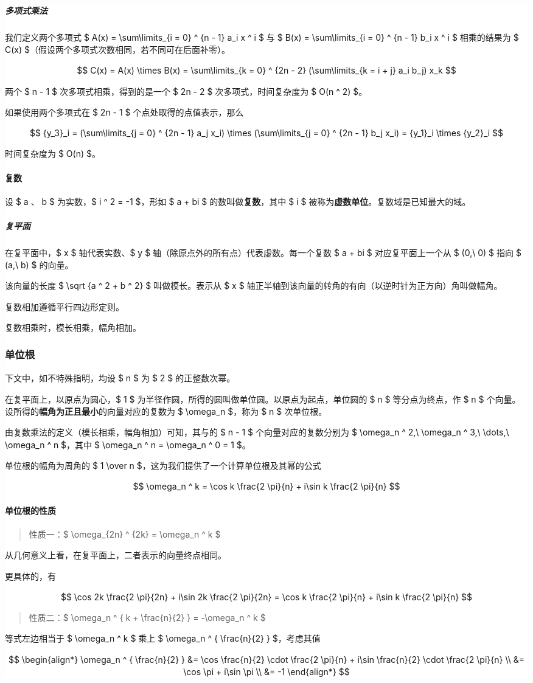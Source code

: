 ##### 多项式乘法
我们定义两个多项式 $ A(x) = \sum\limits_{i = 0} ^ {n - 1} a_i x ^ i $ 与 $ B(x) = \sum\limits_{i = 0} ^ {n - 1} b_i x ^ i $ 相乘的结果为 $ C(x) $（假设两个多项式次数相同，若不同可在后面补零）。

$$ C(x) = A(x) \times B(x) = \sum\limits_{k = 0} ^ {2n - 2} (\sum\limits_{k = i + j} a_i b_j) x_k $$

两个 $ n - 1 $ 次多项式相乘，得到的是一个 $ 2n - 2 $ 次多项式，时间复杂度为 $ O(n ^ 2) $。

如果使用两个多项式在 $ 2n - 1 $ 个点处取得的点值表示，那么

$$ {y_3}_i = (\sum\limits_{j = 0} ^ {2n - 1} a_j x_i) \times (\sum\limits_{j = 0} ^ {2n - 1} b_j x_i) = {y_1}_i \times {y_2}_i $$

时间复杂度为 $ O(n) $。

#### 复数
设 $ a $、$ b $ 为实数，$ i ^ 2 = -1 $，形如 $ a + bi $ 的数叫做**复数**，其中 $ i $ 被称为**虚数单位**。复数域是已知最大的域。

##### 复平面
在复平面中，$ x $ 轴代表实数、$ y $ 轴（除原点外的所有点）代表虚数。每一个复数 $ a + bi $ 对应复平面上一个从 $ (0,\ 0) $ 指向 $ (a,\ b) $ 的向量。

该向量的长度 $ \sqrt {a ^ 2 + b ^ 2} $ 叫做模长。表示从 $ x $ 轴正半轴到该向量的转角的有向（以逆时针为正方向）角叫做幅角。

复数相加遵循平行四边形定则。

复数相乘时，模长相乘，幅角相加。

### 单位根
下文中，如不特殊指明，均设 $ n $ 为 $ 2 $ 的正整数次幂。

在复平面上，以原点为圆心，$ 1 $ 为半径作圆，所得的圆叫做单位圆。以原点为起点，单位圆的 $ n $ 等分点为终点，作 $ n $ 个向量。设所得的**幅角为正且最小**的向量对应的复数为 $ \omega_n $，称为 $ n $ 次单位根。

由复数乘法的定义（模长相乘，幅角相加）可知，其与的 $ n - 1 $ 个向量对应的复数分别为 $ \omega_n ^ 2,\ \omega_n ^ 3,\ \dots,\ \omega_n ^ n $，其中 $ \omega_n ^ n = \omega_n ^ 0 = 1 $。

单位根的幅角为周角的 $ 1 \over n $，这为我们提供了一个计算单位根及其幂的公式

$$ \omega_n ^ k = \cos k \frac{2 \pi}{n} + i\sin k \frac{2 \pi}{n} $$

#### 单位根的性质

> 性质一：$ \omega_{2n} ^ {2k} = \omega_n ^ k $

从几何意义上看，在复平面上，二者表示的向量终点相同。

更具体的，有

$$ \cos 2k \frac{2 \pi}{2n} + i\sin 2k \frac{2 \pi}{2n} = \cos k \frac{2 \pi}{n} + i\sin k \frac{2 \pi}{n} $$

> 性质二：$ \omega_n ^ { k + \frac{n}{2} } = -\omega_n ^ k $

等式左边相当于 $ \omega_n ^ k $ 乘上 $ \omega_n ^ { \frac{n}{2} } $，考虑其值

$$
\begin{align*}
\omega_n ^ { \frac{n}{2} } &= \cos \frac{n}{2} \cdot \frac{2 \pi}{n} + i\sin \frac{n}{2} \cdot \frac{2 \pi}{n} \\
&= \cos \pi + i\sin \pi \\
&= -1
\end{align*}
$$
